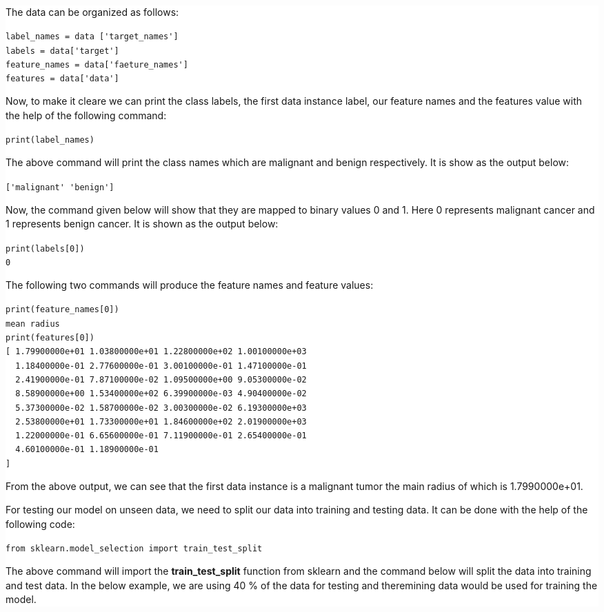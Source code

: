 The data can be organized as follows:

```
label_names = data ['target_names']
labels = data['target']
feature_names = data['faeture_names']
features = data['data']
```
Now, to make it cleare we can print the class labels, the first data instance label, our feature names and the features value with the help of the following command:

```
print(label_names)
```
The above command will print the class names which are malignant and benign respectively. It is show as the output below:

```
['malignant' 'benign']
```

Now, the command given below will show that they are mapped to binary values 0 and 1. Here 0 represents malignant cancer and 1 represents benign cancer. It is shown as the output below:

```
print(labels[0])
0
```
The following two commands will produce the feature names and feature values:

```
print(feature_names[0])
mean radius
print(features[0])
[ 1.79900000e+01 1.03800000e+01 1.22800000e+02 1.00100000e+03
  1.18400000e-01 2.77600000e-01 3.00100000e-01 1.47100000e-01
  2.41900000e-01 7.87100000e-02 1.09500000e+00 9.05300000e-02
  8.58900000e+00 1.53400000e+02 6.39900000e-03 4.90400000e-02
  5.37300000e-02 1.58700000e-02 3.00300000e-02 6.19300000e+03
  2.53800000e+01 1.73300000e+01 1.84600000e+02 2.01900000e+03
  1.22000000e-01 6.65600000e-01 7.11900000e-01 2.65400000e-01
  4.60100000e-01 1.18900000e-01
]
```

From the above output, we can see that the first data instance is a malignant tumor the main radius of which is 1.7990000e+01.

For testing our model on unseen data, we need to split our data into training and testing data. It can be done with the help of the following code:

```
from sklearn.model_selection import train_test_split
```

The above command will import the **train_test_split** function from sklearn and the command below will split the data into training and test data. In the below example, we are using 40 % of the data for testing and theremining data would be used for training the model.
